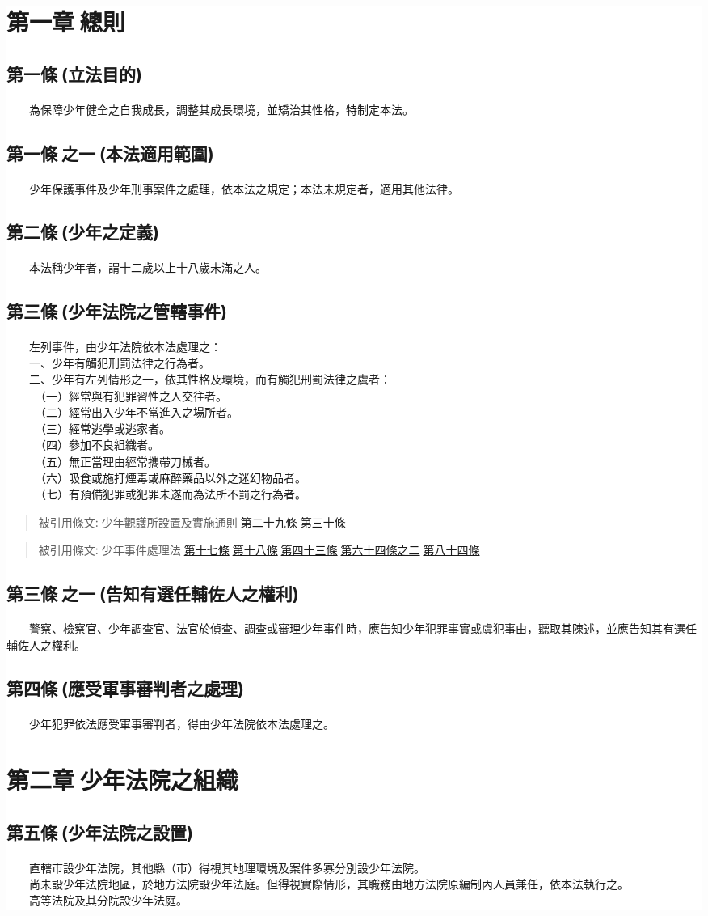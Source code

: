 第一章  總則
============
第一條 (立法目的)
-----------------
　　為保障少年健全之自我成長，調整其成長環境，並矯治其性格，特制定本法。  


第一條 之一 (本法適用範圍)
--------------------------
　　少年保護事件及少年刑事案件之處理，依本法之規定；本法未規定者，適用其他法律。  


第二條 (少年之定義)
-------------------
　　本法稱少年者，謂十二歲以上十八歲未滿之人。  


第三條 (少年法院之管轄事件)
---------------------------
　　左列事件，由少年法院依本法處理之：  
　　一、少年有觸犯刑罰法律之行為者。  
　　二、少年有左列情形之一，依其性格及環境，而有觸犯刑罰法律之虞者：  
　　　（一）經常與有犯罪習性之人交往者。  
　　　（二）經常出入少年不當進入之場所者。  
　　　（三）經常逃學或逃家者。  
　　　（四）參加不良組織者。  
　　　（五）無正當理由經常攜帶刀械者。  
　　　（六）吸食或施打煙毒或麻醉藥品以外之迷幻物品者。  
　　　（七）有預備犯罪或犯罪未遂而為法所不罰之行為者。  
> 被引用條文: 少年觀護所設置及實施通則 [第二十九條](../../人事其他/組織編制/少年觀護所設置及實施通則.md#第二十九條-接見時間) [第三十條](../../人事其他/組織編制/少年觀護所設置及實施通則.md#第三十條-在校少年之收容)

> 被引用條文: 少年事件處理法 [第十七條](../../法務/刑事/少年事件處理法.md#第十七條-少年事件之報告) [第十八條](../../法務/刑事/少年事件處理法.md#第十八條-少年事件之移送與處理之請求) [第四十三條](../../法務/刑事/少年事件處理法.md#第四十三條-沒收規定之準用) [第六十四條之二](../../法務/刑事/少年事件處理法.md#第六十四條之二) [第八十四條](../../法務/刑事/少年事件處理法.md#第八十四條-少年法定代理人或監護人之處罰)



第三條 之一 (告知有選任輔佐人之權利)
------------------------------------
　　警察、檢察官、少年調查官、法官於偵查、調查或審理少年事件時，應告知少年犯罪事實或虞犯事由，聽取其陳述，並應告知其有選任輔佐人之權利。  


第四條 (應受軍事審判者之處理)
-----------------------------
　　少年犯罪依法應受軍事審判者，得由少年法院依本法處理之。  


第二章  少年法院之組織
======================
第五條 (少年法院之設置)
-----------------------
　　直轄市設少年法院，其他縣（市）得視其地理環境及案件多寡分別設少年法院。  
　　尚未設少年法院地區，於地方法院設少年法庭。但得視實際情形，其職務由地方法院原編制內人員兼任，依本法執行之。  
　　高等法院及其分院設少年法庭。  
